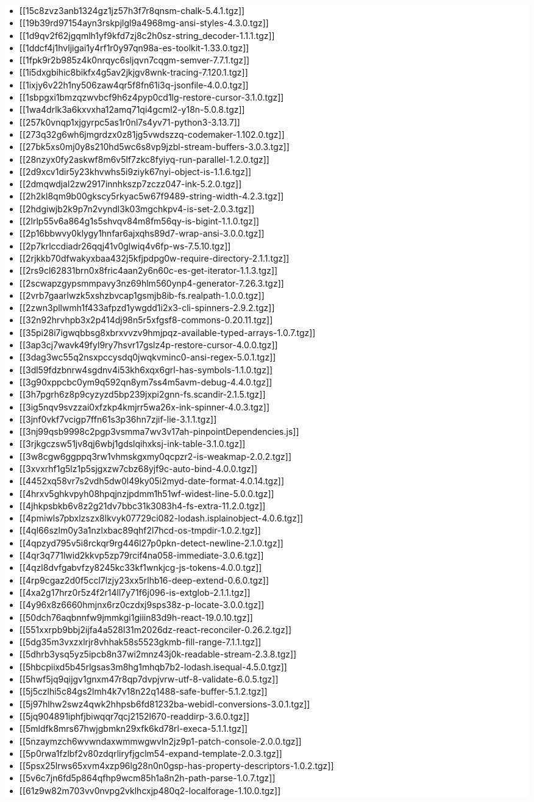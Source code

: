 - [[15c8zvz3anb1324gz1jz57h3f7r8qnsm-chalk-5.4.1.tgz]]
- [[19b39rd97154ayn3rskpjlgl9a4968mg-ansi-styles-4.3.0.tgz]]
- [[1d9qv2f62jgqmlh1yf9kfd7zj8c2h0sz-string_decoder-1.1.1.tgz]]
- [[1ddcf4j1hvljigai1y4rf1r0y97qn98a-es-toolkit-1.33.0.tgz]]
- [[1fpk9r2b985z4k0nrqyc6sljqvn7cqgm-semver-7.7.1.tgz]]
- [[1i5dxgbihic8bikfx4g5av2jkjgv8wnk-tracing-7.120.1.tgz]]
- [[1ixjy6v22h1ny506zaw4qr5f8fn61i3q-jsonfile-4.0.0.tgz]]
- [[1sbpgxi1bmzqzwvbcf9h6z4pyp0cd1lg-restore-cursor-3.1.0.tgz]]
- [[1wa4drlk3a6kxvxha12amq71qi4gcml2-y18n-5.0.8.tgz]]
- [[257k0vnqp1xjgyrpc5as1r0nl7s4yv71-python3-3.13.7]]
- [[273q32g6wh6jmgrdzx0z81jg5vwdszzq-codemaker-1.102.0.tgz]]
- [[27bk5xs0mj0y8s210hd5wc6s8vp9jzbl-stream-buffers-3.0.3.tgz]]
- [[28nzyx0fy2askwf8m6v5lf7zkc8fyiyq-run-parallel-1.2.0.tgz]]
- [[2d9xcv1dir5y23khvwhs5i9ziyk67nyi-object-is-1.1.6.tgz]]
- [[2dmqwdjal2zw2917innhkszp7zczz047-ink-5.2.0.tgz]]
- [[2h2kl8qm9b00gkscy5rkyac5w67f9489-string-width-4.2.3.tgz]]
- [[2hdgiwjb2k9p7n2vyndl3k03mgchkpv4-is-set-2.0.3.tgz]]
- [[2lrlp55v6a864g1s5shvqv84m8fm56qy-is-bigint-1.1.0.tgz]]
- [[2p16bbwvy0klygy1hnfar6ajxqhs89d7-wrap-ansi-3.0.0.tgz]]
- [[2p7krlccdiadr26qqj41v0glwiq4v6fp-ws-7.5.10.tgz]]
- [[2rjkkb70dfwakyxbaa432j5kfjpdpg0w-require-directory-2.1.1.tgz]]
- [[2rs9cl62831brn0x8fric4aan2y6n60c-es-get-iterator-1.1.3.tgz]]
- [[2scwapzgypsmmpavy3nz69hlm560ynp4-generator-7.26.3.tgz]]
- [[2vrb7gaarlwzk5xshzbvcap1gsmjb8ib-fs.realpath-1.0.0.tgz]]
- [[2zwn3pllwmh1f433afpzd1ywgdd1i2x3-cli-spinners-2.9.2.tgz]]
- [[32n92hrvhpb3x2p414dj98n5r5xfgsf8-commons-0.20.11.tgz]]
- [[35pi28i7igwqbbsg8xbrxvvzv9hmjpqz-available-typed-arrays-1.0.7.tgz]]
- [[3ap3cj7wavk49fyl9ry7hsvr17gslz4p-restore-cursor-4.0.0.tgz]]
- [[3dag3wc55q2nsxpccysdq0jwqkvminc0-ansi-regex-5.0.1.tgz]]
- [[3dl59fdzbnrw4sgdnv4i53kh6xqx6grl-has-symbols-1.1.0.tgz]]
- [[3g90xppcbc0ym9q592qn8ym7ss4m5avm-debug-4.4.0.tgz]]
- [[3h7pgrh6z8p9cyzyzd5bp239jxpi2gnn-fs.scandir-2.1.5.tgz]]
- [[3ig5nqv9svzzai0xfzkp4kmjrr5wa26x-ink-spinner-4.0.3.tgz]]
- [[3jnf0vkf7vcigp7ffn61s3p36hn7zjif-lie-3.1.1.tgz]]
- [[3nj99qsb9998c2pgp3vsmma7wv3v17ah-pinpointDependencies.js]]
- [[3rjkgczsw51jv8qj6wbj1gdslqihxksj-ink-table-3.1.0.tgz]]
- [[3w8cgw6ggppq3rw1vhmskgxmy0qcpzr2-is-weakmap-2.0.2.tgz]]
- [[3xvxrhf1g5lz1p5sjgxzw7cbz68yjf9c-auto-bind-4.0.0.tgz]]
- [[4452xq58vr7s2vdh5dw0l49ky05i2myd-date-format-4.0.14.tgz]]
- [[4hrxv5ghkvpyh08hpqjnzjpdmm1h51wf-widest-line-5.0.0.tgz]]
- [[4jhkpsbkb6v8z2g21dv7bbc31k3083h4-fs-extra-11.2.0.tgz]]
- [[4pmiwls7pbxlzszx8lkvyk07729ci082-lodash.isplainobject-4.0.6.tgz]]
- [[4ql66szlm0y3a1nzlxbac89qhf2l7hcd-os-tmpdir-1.0.2.tgz]]
- [[4qpzyd795v5i8rckqr9rg446l27p0pkn-detect-newline-2.1.0.tgz]]
- [[4qr3q771lwid2kkvp5zp79rcif4na058-immediate-3.0.6.tgz]]
- [[4qzl8dvfgabvfzy8245kc33kf1wnkjcg-js-tokens-4.0.0.tgz]]
- [[4rp9cgaz2d0f5ccl7lzjy23xx5rlhb16-deep-extend-0.6.0.tgz]]
- [[4xa2g17hrz0r5z4f2r14ll7y71f6j096-is-extglob-2.1.1.tgz]]
- [[4y96x8z6660hmjnx6rz0czdxj9sps38z-p-locate-3.0.0.tgz]]
- [[50dch76aqbnnfw9jmmkgi1giiin83d9h-react-19.0.10.tgz]]
- [[551xxrpb9bbj2ijfa4a528l31m2026dz-react-reconciler-0.26.2.tgz]]
- [[5dg35m3vxzxlrjr8vhhak58s5523gkmb-fill-range-7.1.1.tgz]]
- [[5dhrb3ysq5yz5ipcb8n37wi2mnz43j0k-readable-stream-2.3.8.tgz]]
- [[5hbcpiixd5b45rlgsas3m8hg1mhqb7b2-lodash.isequal-4.5.0.tgz]]
- [[5hwf5jq9qijgv1gnxm47r8qp7dvpjvrw-utf-8-validate-6.0.5.tgz]]
- [[5j5czlhi5c84gs2lmh4k7v18n22q1488-safe-buffer-5.1.2.tgz]]
- [[5j97hlhw2swz4qwk2hhpsb6fd81232ba-webidl-conversions-3.0.1.tgz]]
- [[5jq904891iphfjbiwqqr7qcj2152l670-readdirp-3.6.0.tgz]]
- [[5mldfk8mrs67hwjgbmkn29xfk6kd78rl-execa-5.1.1.tgz]]
- [[5nzaymzch6wvwndaxwmmwgwvln2jz9p1-patch-console-2.0.0.tgz]]
- [[5p0rwa1fzlbf2v80zdqrliryfjgclm54-expand-template-2.0.3.tgz]]
- [[5psx25lrws65xvm4xzp96lg28n0n0gsp-has-property-descriptors-1.0.2.tgz]]
- [[5v6c7jn6fd5p864qfhp9wcm85h1a8n2h-path-parse-1.0.7.tgz]]
- [[61z9w82m703vv0nvpg2vklhcxjp480q2-localforage-1.10.0.tgz]]